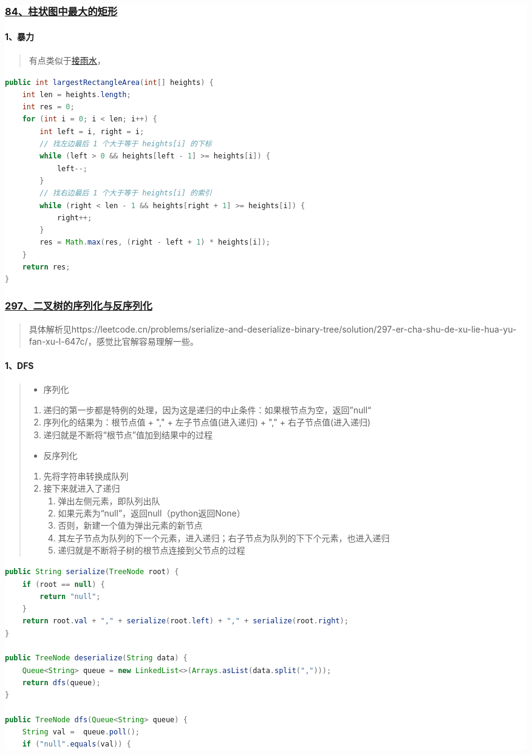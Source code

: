 ### [84、柱状图中最大的矩形](https://leetcode.cn/problems/largest-rectangle-in-histogram/)

#### 1、暴力

> 有点类似于[接雨水](#42、接雨水)，

```java
public int largestRectangleArea(int[] heights) {
    int len = heights.length;
    int res = 0;
    for (int i = 0; i < len; i++) {
        int left = i, right = i;
        // 找左边最后 1 个大于等于 heights[i] 的下标
        while (left > 0 && heights[left - 1] >= heights[i]) {
            left--;
        }
        // 找右边最后 1 个大于等于 heights[i] 的索引
        while (right < len - 1 && heights[right + 1] >= heights[i]) {
            right++;
        }
        res = Math.max(res, (right - left + 1) * heights[i]);
    }
    return res;
}
```



### [297、二叉树的序列化与反序列化](https://leetcode.cn/problems/serialize-and-deserialize-binary-tree/)

>具体解析见https://leetcode.cn/problems/serialize-and-deserialize-binary-tree/solution/297-er-cha-shu-de-xu-lie-hua-yu-fan-xu-l-647c/，感觉比官解容易理解一些。

#### 1、DFS

>- 序列化
>  1. 递归的第一步都是特例的处理，因为这是递归的中止条件：如果根节点为空，返回”null“
>  2. 序列化的结果为：根节点值 + "," + 左子节点值(进入递归) + "," + 右子节点值(进入递归)
>  3. 递归就是不断将“根节点”值加到结果中的过程
>- 反序列化
>  1. 先将字符串转换成队列
>  2. 接下来就进入了递归
>     1. 弹出左侧元素，即队列出队
>     2. 如果元素为“null”，返回null（python返回None）
>     3. 否则，新建一个值为弹出元素的新节点
>     4. 其左子节点为队列的下一个元素，进入递归；右子节点为队列的下下个元素，也进入递归
>     5. 递归就是不断将子树的根节点连接到父节点的过程

```java
public String serialize(TreeNode root) {
    if (root == null) {
        return "null";
    }
    return root.val + "," + serialize(root.left) + "," + serialize(root.right);
}

public TreeNode deserialize(String data) {
    Queue<String> queue = new LinkedList<>(Arrays.asList(data.split(",")));
    return dfs(queue);
}

public TreeNode dfs(Queue<String> queue) {
    String val =  queue.poll();
    if ("null".equals(val)) {
```